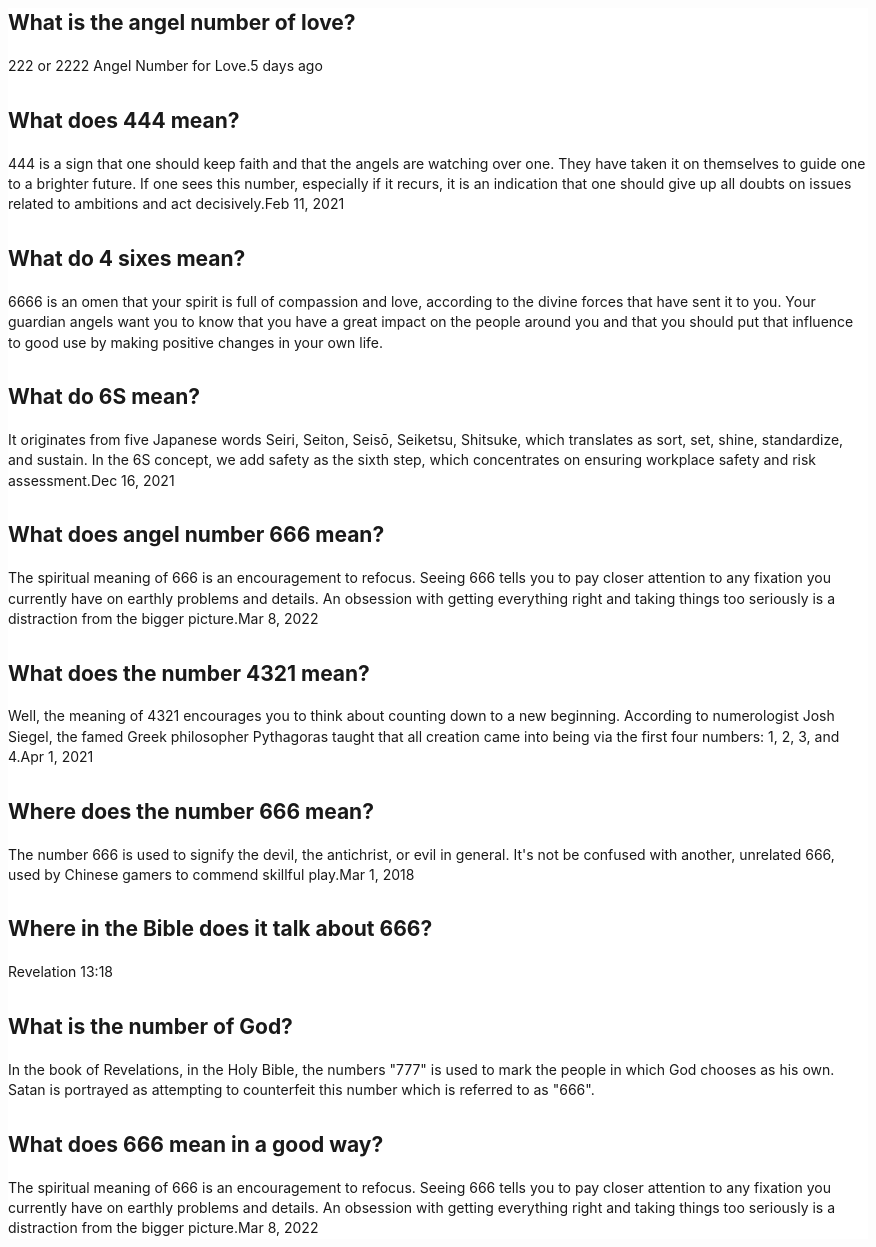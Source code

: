 ## What is the angel number of love?
222 or 2222 Angel Number for Love.5 days ago

## What does 444 mean?
444 is a sign that one should keep faith and that the angels are watching over one. They have taken it on themselves to guide one to a brighter future. If one sees this number, especially if it recurs, it is an indication that one should give up all doubts on issues related to ambitions and act decisively.Feb 11, 2021

## What do 4 sixes mean?
6666 is an omen that your spirit is full of compassion and love, according to the divine forces that have sent it to you. Your guardian angels want you to know that you have a great impact on the people around you and that you should put that influence to good use by making positive changes in your own life.

## What do 6S mean?
It originates from five Japanese words Seiri, Seiton, Seisō, Seiketsu, Shitsuke, which translates as sort, set, shine, standardize, and sustain. In the 6S concept, we add safety as the sixth step, which concentrates on ensuring workplace safety and risk assessment.Dec 16, 2021

## What does angel number 666 mean?
The spiritual meaning of 666 is an encouragement to refocus. Seeing 666 tells you to pay closer attention to any fixation you currently have on earthly problems and details. An obsession with getting everything right and taking things too seriously is a distraction from the bigger picture.Mar 8, 2022

## What does the number 4321 mean?
Well, the meaning of 4321 encourages you to think about counting down to a new beginning. According to numerologist Josh Siegel, the famed Greek philosopher Pythagoras taught that all creation came into being via the first four numbers: 1, 2, 3, and 4.Apr 1, 2021

## Where does the number 666 mean?
The number 666 is used to signify the devil, the antichrist, or evil in general. It's not be confused with another, unrelated 666, used by Chinese gamers to commend skillful play.Mar 1, 2018

## Where in the Bible does it talk about 666?
Revelation 13:18

## What is the number of God?
In the book of Revelations, in the Holy Bible, the numbers "777" is used to mark the people in which God chooses as his own. Satan is portrayed as attempting to counterfeit this number which is referred to as "666".

## What does 666 mean in a good way?
The spiritual meaning of 666 is an encouragement to refocus. Seeing 666 tells you to pay closer attention to any fixation you currently have on earthly problems and details. An obsession with getting everything right and taking things too seriously is a distraction from the bigger picture.Mar 8, 2022

